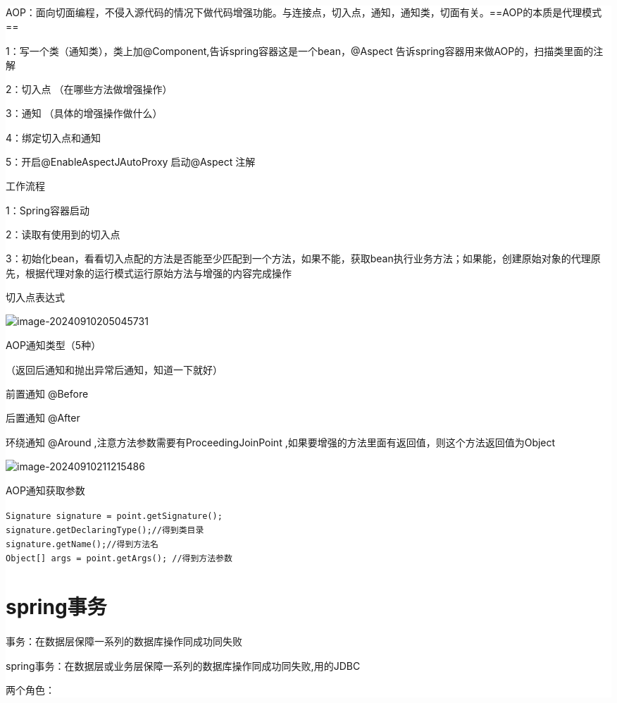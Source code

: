 AOP：面向切面编程，不侵入源代码的情况下做代码增强功能。与连接点，切入点，通知，通知类，切面有关。==AOP的本质是代理模式==

1：写一个类（通知类），类上加@Component,告诉spring容器这是一个bean，@Aspect   告诉spring容器用来做AOP的，扫描类里面的注解

2：切入点 （在哪些方法做增强操作）

3：通知  （具体的增强操作做什么）

4：绑定切入点和通知

5：开启@EnableAspectJAutoProxy  启动@Aspect  注解



工作流程

1：Spring容器启动

2：读取有使用到的切入点

3：初始化bean，看看切入点配的方法是否能至少匹配到一个方法，如果不能，获取bean执行业务方法；如果能，创建原始对象的代理原先，根据代理对象的运行模式运行原始方法与增强的内容完成操作



切入点表达式

![image-20240910205045731](C:\Users\dell\AppData\Roaming\Typora\typora-user-images\image-20240910205045731.png)



AOP通知类型（5种）

（返回后通知和抛出异常后通知，知道一下就好）

前置通知 @Before

后置通知 @After

环绕通知 @Around ,注意方法参数需要有ProceedingJoinPoint ,如果要增强的方法里面有返回值，则这个方法返回值为Object

![image-20240910211215486](C:\Users\dell\AppData\Roaming\Typora\typora-user-images\image-20240910211215486.png)



AOP通知获取参数

```
Signature signature = point.getSignature();
signature.getDeclaringType();//得到类目录
signature.getName();//得到方法名
Object[] args = point.getArgs(); //得到方法参数
```



# spring事务

事务：在数据层保障一系列的数据库操作同成功同失败

spring事务：在数据层或业务层保障一系列的数据库操作同成功同失败,用的JDBC



两个角色：
